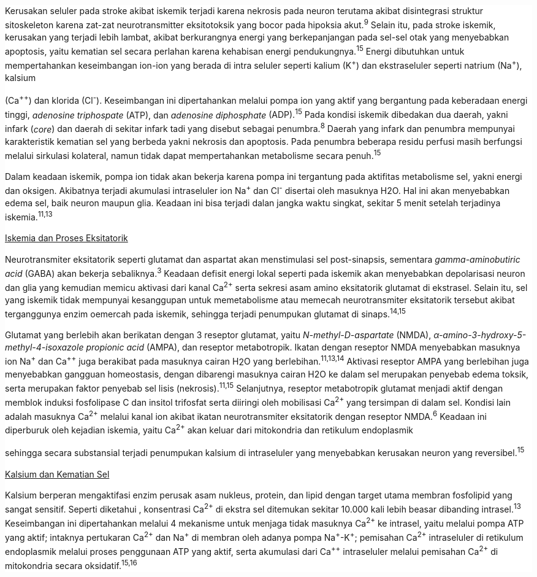 <p><span class="font3">Kerusakan seluler pada stroke akibat iskemik terjadi karena nekrosis pada neuron terutama akibat disintegrasi struktur sitoskeleton karena zat-zat neurotransmitter eksitotoksik yang bocor pada hipoksia akut.<sup>9</sup> Selain itu, pada stroke iskemik, kerusakan yang terjadi lebih lambat, akibat berkurangnya energi yang berkepanjangan pada sel-sel otak yang menyebabkan apoptosis, yaitu kematian sel secara perlahan karena kehabisan energi pendukungnya.<sup>15</sup> Energi dibutuhkan untuk mempertahankan keseimbangan ion-ion yang berada di intra seluler seperti kalium (K<sup>+</sup>) dan ekstraseluler seperti natrium (Na<sup>+</sup>), kalsium</span></p>
<p><span class="font3">(Ca<sup>++</sup>) dan klorida (Cl<sup>-</sup>). Keseimbangan ini dipertahankan melalui pompa ion yang aktif yang bergantung pada keberadaan energi tinggi, </span><span class="font3" style="font-style:italic;">adenosine triphospate</span><span class="font3"> (ATP), dan </span><span class="font3" style="font-style:italic;">adenosine diphosphate</span><span class="font3"> (ADP).<sup>15</sup> Pada kondisi iskemik dibedakan dua daerah, yakni infark (</span><span class="font3" style="font-style:italic;">core</span><span class="font3">) dan daerah di sekitar infark tadi yang disebut sebagai penumbra.<sup>8</sup> Daerah yang infark dan penumbra mempunyai karakteristik kematian sel yang berbeda yakni nekrosis dan apoptosis. Pada penumbra beberapa residu perfusi masih berfungsi melalui sirkulasi kolateral, namun tidak dapat mempertahankan metabolisme secara penuh.<sup>15</sup></span></p>
<p><span class="font3">Dalam keadaan iskemik, pompa ion tidak akan bekerja karena pompa ini tergantung pada aktifitas metabolisme sel, yakni energi dan oksigen. Akibatnya terjadi akumulasi intraseluler ion Na<sup>+</sup> dan Cl<sup>-</sup> disertai oleh masuknya H</span><span class="font1">2</span><span class="font3">O. Hal ini akan menyebabkan edema sel, baik neuron maupun glia. Keadaan ini bisa terjadi dalan jangka waktu singkat, sekitar 5 menit setelah terjadinya iskemia.<sup>11,13</sup></span></p>
<p><span class="font3" style="text-decoration:underline;">Iskemia dan Proses Eksitatorik</span></p>
<p><span class="font3">Neurotransmiter eksitatorik seperti glutamat dan aspartat akan menstimulasi sel post-sinapsis, sementara </span><span class="font3" style="font-style:italic;">gamma-aminobutiric acid</span><span class="font3"> (GABA) akan bekerja sebaliknya.<sup>3</sup> Keadaan defisit energi lokal seperti pada iskemik akan menyebabkan depolarisasi neuron dan glia yang kemudian memicu aktivasi dari kanal Ca<sup>2+</sup> serta sekresi asam amino eksitatorik glutamat di ekstrasel. Selain itu, sel yang iskemik tidak mempunyai kesanggupan untuk memetabolisme atau memecah neurotransmiter eksitatorik tersebut akibat terganggunya enzim oemercah pada iskemik, sehingga terjadi penumpukan glutamat di sinaps.<sup>14,15</sup></span></p>
<p><span class="font3">Glutamat yang berlebih akan berikatan dengan 3 reseptor glutamat, yaitu </span><span class="font3" style="font-style:italic;">N-methyl-D-aspartate</span><span class="font3"> (NMDA), </span><span class="font3" style="font-style:italic;">α-amino-3-hydroxy-5-methyl-4-isoxazole propionic acid</span><span class="font3"> (AMPA), dan reseptor metabotropik. Ikatan dengan reseptor NMDA menyebabkan masuknya ion Na<sup>+</sup> dan Ca<sup>++</sup> juga berakibat pada masuknya cairan H</span><span class="font1">2</span><span class="font3">O yang berlebihan.<sup>11,13,14</sup> Aktivasi reseptor AMPA yang berlebihan juga menyebabkan gangguan homeostasis, dengan dibarengi masuknya cairan H</span><span class="font1">2</span><span class="font3">O ke dalam sel merupakan penyebab edema toksik, serta merupakan faktor penyebab sel lisis (nekrosis).<sup>11,15</sup> Selanjutnya, reseptor metabotropik glutamat menjadi aktif dengan memblok induksi fosfolipase C dan insitol trifosfat serta diiringi oleh mobilisasi Ca<sup>2+</sup> yang tersimpan di dalam sel. Kondisi lain adalah masuknya Ca<sup>2+</sup> melalui kanal ion akibat ikatan neurotransmiter eksitatorik dengan reseptor NMDA.<sup>6</sup> Keadaan ini diperburuk oleh kejadian iskemia, yaitu Ca<sup>2+</sup> akan keluar dari mitokondria dan retikulum endoplasmik</span></p>
<p><span class="font3">sehingga secara substansial terjadi penumpukan kalsium di intraseluler yang menyebabkan kerusakan neuron yang reversibel.<sup>15</sup></span></p>
<p><span class="font3" style="text-decoration:underline;">Kalsium dan Kematian Sel</span></p>
<p><span class="font3">Kalsium berperan mengaktifasi enzim perusak asam nukleus, protein, dan lipid dengan target utama membran fosfolipid yang sangat sensitif. Seperti diketahui , konsentrasi Ca<sup>2+</sup> di ekstra sel ditemukan sekitar 10.000 kali lebih beasar dibanding intrasel.<sup>13</sup> Keseimbangan ini dipertahankan melalui 4 mekanisme untuk menjaga tidak masuknya Ca<sup>2+</sup> ke intrasel, yaitu melalui pompa ATP yang aktif; intaknya pertukaran Ca<sup>2+</sup> dan Na<sup>+</sup> di membran oleh adanya pompa Na<sup>+</sup>-K<sup>+</sup>; pemisahan Ca<sup>2+</sup> intraseluler di retikulum endoplasmik melalui proses penggunaan ATP yang aktif, serta akumulasi dari Ca<sup>++</sup> intraseluler melalui pemisahan Ca<sup>2+</sup> di mitokondria secara oksidatif.<sup>15,16</sup></span></p>